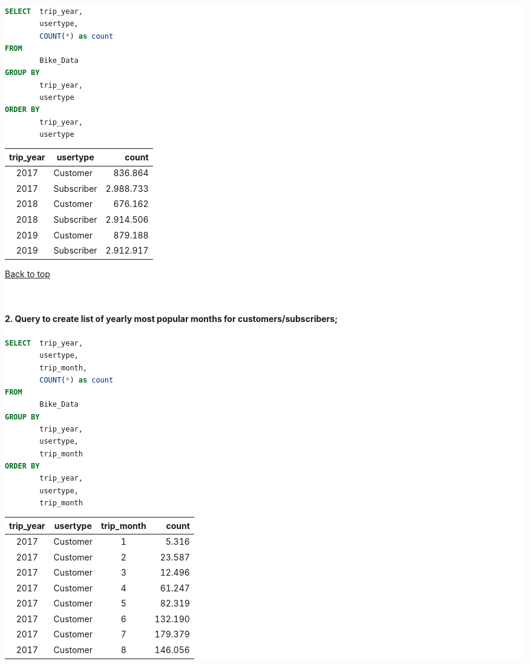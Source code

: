 ``` sql
SELECT  trip_year,
        usertype,
        COUNT(*) as count
FROM
        Bike_Data
GROUP BY
        trip_year,
        usertype
ORDER BY
        trip_year,
        usertype
```

| trip_year |  usertype  |   count   |
|   :---:   |    ---     |    ---:   |
|   2017    | Customer   |   836.864 |
|   2017    | Subscriber | 2.988.733 |
|   2018    | Customer   |   676.162 |
|   2018    | Subscriber | 2.914.506 |
|   2019    | Customer   |   879.188 |
|   2019    | Subscriber | 2.912.917 |

[Back to top](#data-analysis)

<br />

####  2.  Query to create list of yearly most popular months for customers/subscribers;

``` sql
SELECT  trip_year,
        usertype,
        trip_month,
        COUNT(*) as count
FROM
        Bike_Data
GROUP BY
        trip_year,
        usertype,
        trip_month
ORDER BY
        trip_year,
        usertype,
        trip_month
```

| trip_year | usertype | trip_month |  count  |
|   :---:   |  :---:   |   :---:    |   ---:  |
|   2017    | Customer |     1      |   5.316 |
|   2017    | Customer |     2      |  23.587 |
|   2017    | Customer |     3      |  12.496 |
|   2017    | Customer |     4      |  61.247 |
|   2017    | Customer |     5      |  82.319 |
|   2017    | Customer |     6      | 132.190 |
|   2017    | Customer |     7      | 179.379 |
|   2017    | Customer |     8      | 146.056 |